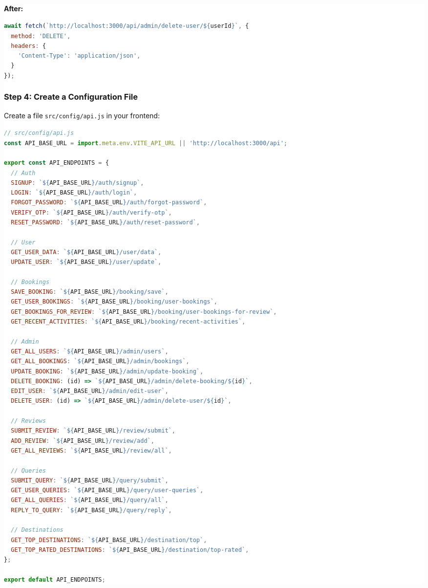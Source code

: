 **After:**
```javascript
await fetch(`http://localhost:3000/api/admin/delete-user/${userId}`, {
  method: 'DELETE',
  headers: {
    'Content-Type': 'application/json',
  }
});
```

### Step 4: Create a Configuration File

Create a file `src/config/api.js` in your frontend:

```javascript
// src/config/api.js
const API_BASE_URL = import.meta.env.VITE_API_URL || 'http://localhost:3000/api';

export const API_ENDPOINTS = {
  // Auth
  SIGNUP: `${API_BASE_URL}/auth/signup`,
  LOGIN: `${API_BASE_URL}/auth/login`,
  FORGOT_PASSWORD: `${API_BASE_URL}/auth/forgot-password`,
  VERIFY_OTP: `${API_BASE_URL}/auth/verify-otp`,
  RESET_PASSWORD: `${API_BASE_URL}/auth/reset-password`,
  
  // User
  GET_USER_DATA: `${API_BASE_URL}/user/data`,
  UPDATE_USER: `${API_BASE_URL}/user/update`,
  
  // Bookings
  SAVE_BOOKING: `${API_BASE_URL}/booking/save`,
  GET_USER_BOOKINGS: `${API_BASE_URL}/booking/user-bookings`,
  GET_BOOKINGS_FOR_REVIEW: `${API_BASE_URL}/booking/user-bookings-for-review`,
  GET_RECENT_ACTIVITIES: `${API_BASE_URL}/booking/recent-activities`,
  
  // Admin
  GET_ALL_USERS: `${API_BASE_URL}/admin/users`,
  GET_ALL_BOOKINGS: `${API_BASE_URL}/admin/bookings`,
  UPDATE_BOOKING: `${API_BASE_URL}/admin/update-booking`,
  DELETE_BOOKING: (id) => `${API_BASE_URL}/admin/delete-booking/${id}`,
  EDIT_USER: `${API_BASE_URL}/admin/edit-user`,
  DELETE_USER: (id) => `${API_BASE_URL}/admin/delete-user/${id}`,
  
  // Reviews
  SUBMIT_REVIEW: `${API_BASE_URL}/review/submit`,
  ADD_REVIEW: `${API_BASE_URL}/review/add`,
  GET_ALL_REVIEWS: `${API_BASE_URL}/review/all`,
  
  // Queries
  SUBMIT_QUERY: `${API_BASE_URL}/query/submit`,
  GET_USER_QUERIES: `${API_BASE_URL}/query/user-queries`,
  GET_ALL_QUERIES: `${API_BASE_URL}/query/all`,
  REPLY_TO_QUERY: `${API_BASE_URL}/query/reply`,
  
  // Destinations
  GET_TOP_DESTINATIONS: `${API_BASE_URL}/destination/top`,
  GET_TOP_RATED_DESTINATIONS: `${API_BASE_URL}/destination/top-rated`,
};

export default API_ENDPOINTS;
```
